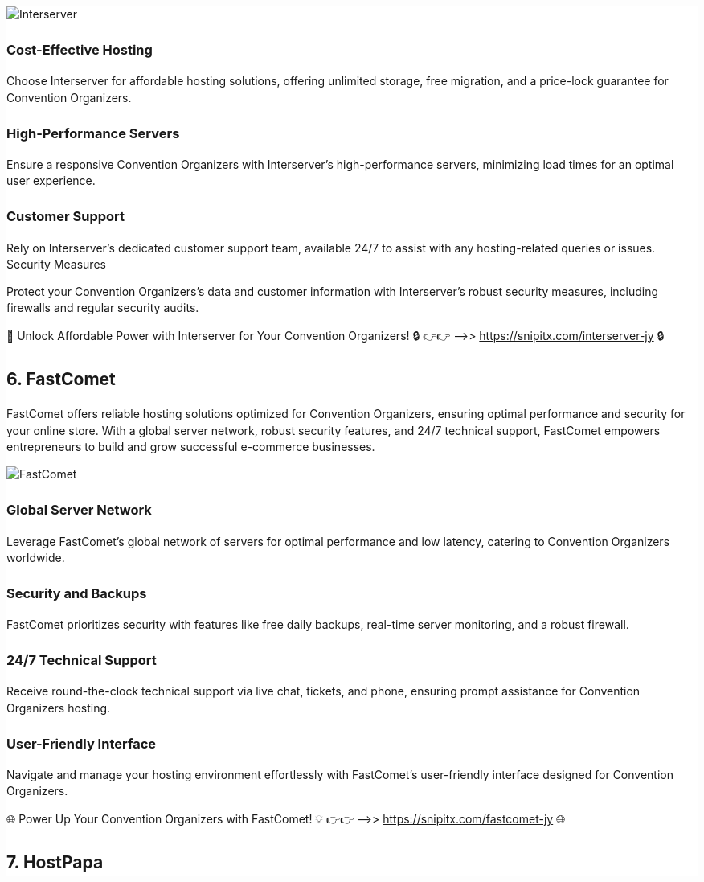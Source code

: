 ![Interserver](https://i.imgur.com/OM5dOEW.jpeg "Interserver Hosting")

### Cost-Effective Hosting
Choose Interserver for affordable hosting solutions, offering unlimited storage, free migration, and a price-lock guarantee for Convention Organizers.

### High-Performance Servers
Ensure a responsive Convention Organizers with Interserver’s high-performance servers, minimizing load times for an optimal user experience.

### Customer Support
Rely on Interserver’s dedicated customer support team, available 24/7 to assist with any hosting-related queries or issues.
Security Measures

Protect your Convention Organizers’s data and customer information with Interserver’s robust security measures, including firewalls and regular security audits.

💸 Unlock Affordable Power with Interserver for Your Convention Organizers! 🔒
👉👉 -->> https://snipitx.com/interserver-jy 🔒

## 6. FastComet

FastComet offers reliable hosting solutions optimized for Convention Organizers, ensuring optimal performance and security for your online store. With a global server network, robust security features, and 24/7 technical support, FastComet empowers entrepreneurs to build and grow successful e-commerce businesses.

![FastComet](https://i.imgur.com/7qgXuWp.png "FastComet Hosting")

### Global Server Network
Leverage FastComet’s global network of servers for optimal performance and low latency, catering to Convention Organizers worldwide.

### Security and Backups
FastComet prioritizes security with features like free daily backups, real-time server monitoring, and a robust firewall.

### 24/7 Technical Support
Receive round-the-clock technical support via live chat, tickets, and phone, ensuring prompt assistance for Convention Organizers hosting.

### User-Friendly Interface
Navigate and manage your hosting environment effortlessly with FastComet’s user-friendly interface designed for Convention Organizers.

🌐 Power Up Your Convention Organizers with FastComet! 💡
👉👉 -->> https://snipitx.com/fastcomet-jy 🌐

## 7. HostPapa
